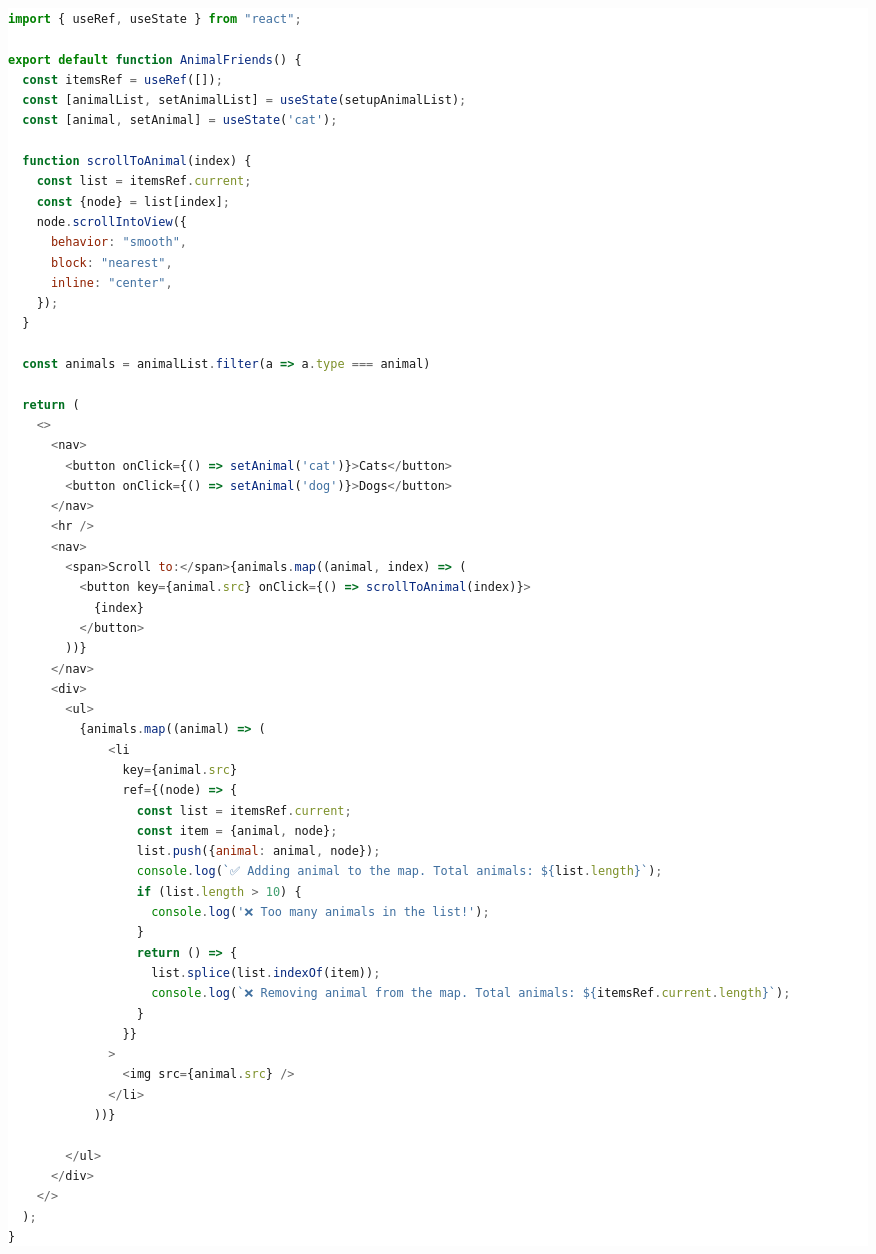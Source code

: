 ```js src/App.js active
import { useRef, useState } from "react";

export default function AnimalFriends() {
  const itemsRef = useRef([]);
  const [animalList, setAnimalList] = useState(setupAnimalList);
  const [animal, setAnimal] = useState('cat');

  function scrollToAnimal(index) {
    const list = itemsRef.current;
    const {node} = list[index];
    node.scrollIntoView({
      behavior: "smooth",
      block: "nearest",
      inline: "center",
    });
  }
  
  const animals = animalList.filter(a => a.type === animal)
  
  return (
    <>
      <nav>
        <button onClick={() => setAnimal('cat')}>Cats</button>
        <button onClick={() => setAnimal('dog')}>Dogs</button>
      </nav>
      <hr />
      <nav>
        <span>Scroll to:</span>{animals.map((animal, index) => (
          <button key={animal.src} onClick={() => scrollToAnimal(index)}>
            {index}
          </button>
        ))}
      </nav>
      <div>
        <ul>
          {animals.map((animal) => (
              <li
                key={animal.src}
                ref={(node) => {
                  const list = itemsRef.current;
                  const item = {animal, node};
                  list.push({animal: animal, node});
                  console.log(`✅ Adding animal to the map. Total animals: ${list.length}`);
                  if (list.length > 10) {
                    console.log('❌ Too many animals in the list!');
                  }
                  return () => {
                    list.splice(list.indexOf(item));
                    console.log(`❌ Removing animal from the map. Total animals: ${itemsRef.current.length}`);
                  }
                }}
              >
                <img src={animal.src} />
              </li>
            ))}
          
        </ul>
      </div>
    </>
  );
}

```